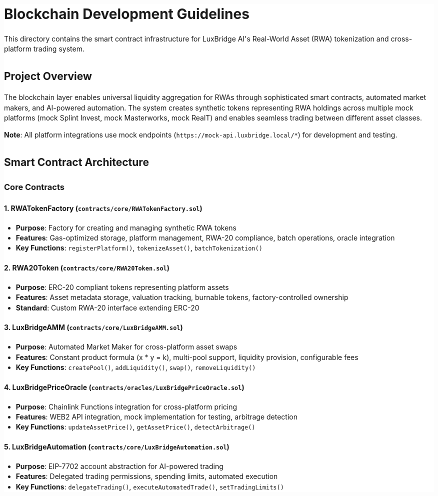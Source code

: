 # Blockchain Development Guidelines

This directory contains the smart contract infrastructure for LuxBridge AI's Real-World Asset (RWA) tokenization and cross-platform trading system.

## Project Overview

The blockchain layer enables universal liquidity aggregation for RWAs through sophisticated smart contracts, automated market makers, and AI-powered automation. The system creates synthetic tokens representing RWA holdings across multiple mock platforms (mock Splint Invest, mock Masterworks, mock RealT) and enables seamless trading between different asset classes.

**Note**: All platform integrations use mock endpoints (`https://mock-api.luxbridge.local/*`) for development and testing.

## Smart Contract Architecture

### Core Contracts

#### 1. RWATokenFactory (`contracts/core/RWATokenFactory.sol`)

- **Purpose**: Factory for creating and managing synthetic RWA tokens
- **Features**: Gas-optimized storage, platform management, RWA-20 compliance, batch operations, oracle integration
- **Key Functions**: `registerPlatform()`, `tokenizeAsset()`, `batchTokenization()`

#### 2. RWA20Token (`contracts/core/RWA20Token.sol`)

- **Purpose**: ERC-20 compliant tokens representing platform assets
- **Features**: Asset metadata storage, valuation tracking, burnable tokens, factory-controlled ownership
- **Standard**: Custom RWA-20 interface extending ERC-20

#### 3. LuxBridgeAMM (`contracts/core/LuxBridgeAMM.sol`)

- **Purpose**: Automated Market Maker for cross-platform asset swaps
- **Features**: Constant product formula (x \* y = k), multi-pool support, liquidity provision, configurable fees
- **Key Functions**: `createPool()`, `addLiquidity()`, `swap()`, `removeLiquidity()`

#### 4. LuxBridgePriceOracle (`contracts/oracles/LuxBridgePriceOracle.sol`)

- **Purpose**: Chainlink Functions integration for cross-platform pricing
- **Features**: WEB2 API integration, mock implementation for testing, arbitrage detection
- **Key Functions**: `updateAssetPrice()`, `getAssetPrice()`, `detectArbitrage()`

#### 5. LuxBridgeAutomation (`contracts/core/LuxBridgeAutomation.sol`)

- **Purpose**: EIP-7702 account abstraction for AI-powered trading
- **Features**: Delegated trading permissions, spending limits, automated execution
- **Key Functions**: `delegateTrading()`, `executeAutomatedTrade()`, `setTradingLimits()`
